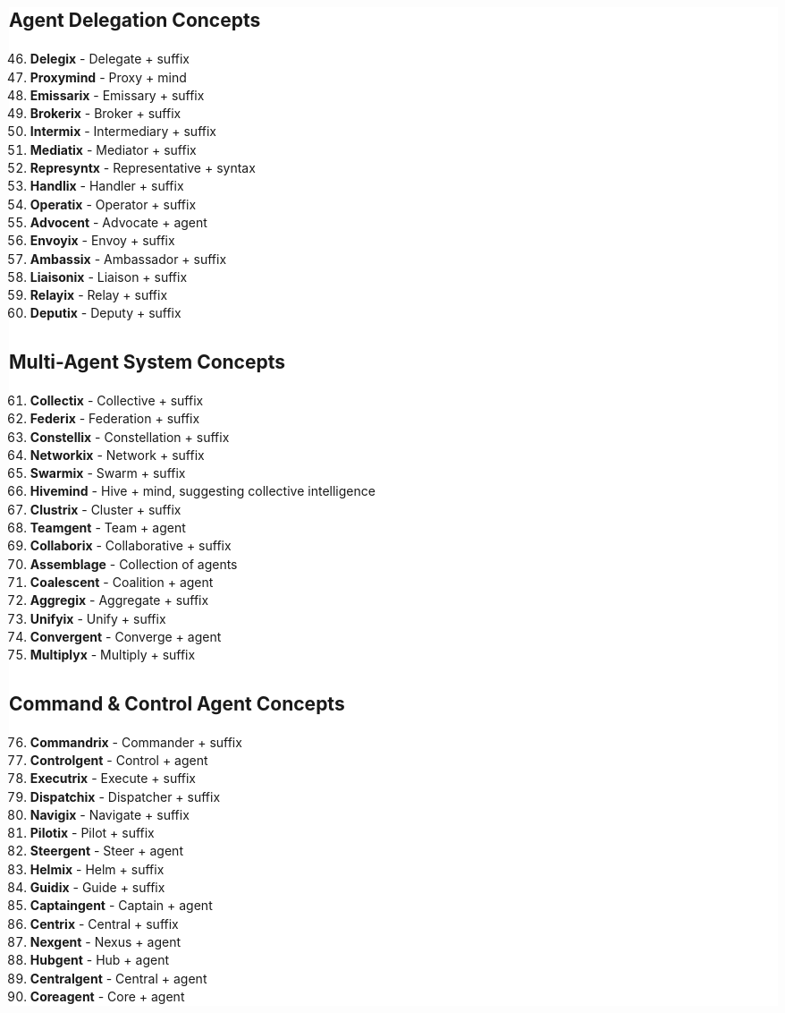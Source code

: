 ## Agent Delegation Concepts

46. **Delegix** - Delegate + suffix
47. **Proxymind** - Proxy + mind
48. **Emissarix** - Emissary + suffix
49. **Brokerix** - Broker + suffix
50. **Intermix** - Intermediary + suffix
51. **Mediatix** - Mediator + suffix
52. **Represyntx** - Representative + syntax
53. **Handlix** - Handler + suffix
54. **Operatix** - Operator + suffix
55. **Advocent** - Advocate + agent
56. **Envoyix** - Envoy + suffix
57. **Ambassix** - Ambassador + suffix
58. **Liaisonix** - Liaison + suffix
59. **Relayix** - Relay + suffix
60. **Deputix** - Deputy + suffix

## Multi-Agent System Concepts

61. **Collectix** - Collective + suffix
62. **Federix** - Federation + suffix
63. **Constellix** - Constellation + suffix
64. **Networkix** - Network + suffix
65. **Swarmix** - Swarm + suffix
66. **Hivemind** - Hive + mind, suggesting collective intelligence
67. **Clustrix** - Cluster + suffix
68. **Teamgent** - Team + agent
69. **Collaborix** - Collaborative + suffix
70. **Assemblage** - Collection of agents
71. **Coalescent** - Coalition + agent
72. **Aggregix** - Aggregate + suffix
73. **Unifyix** - Unify + suffix
74. **Convergent** - Converge + agent
75. **Multiplyx** - Multiply + suffix

## Command & Control Agent Concepts

76. **Commandrix** - Commander + suffix
77. **Controlgent** - Control + agent
78. **Executrix** - Execute + suffix
79. **Dispatchix** - Dispatcher + suffix
80. **Navigix** - Navigate + suffix
81. **Pilotix** - Pilot + suffix
82. **Steergent** - Steer + agent
83. **Helmix** - Helm + suffix
84. **Guidix** - Guide + suffix
85. **Captaingent** - Captain + agent
86. **Centrix** - Central + suffix
87. **Nexgent** - Nexus + agent
88. **Hubgent** - Hub + agent
89. **Centralgent** - Central + agent
90. **Coreagent** - Core + agent
